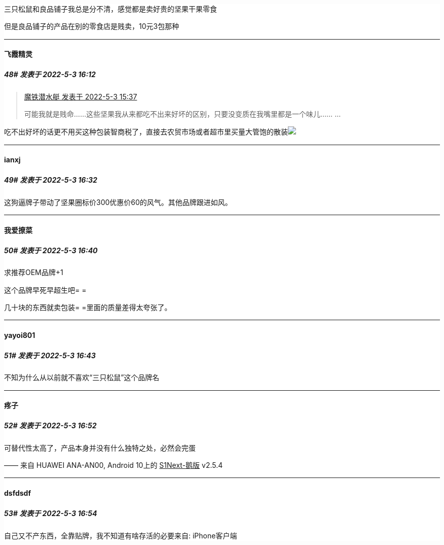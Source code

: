 三只松鼠和良品铺子我总是分不清，感觉都是卖好贵的坚果干果零食

但是良品铺子的产品在别的零食店是贱卖，10元3包那种

*****

####  飞霞精灵  
##### 48#       发表于 2022-5-3 16:12

<blockquote><a href="httphttps://bbs.saraba1st.com/2b/forum.php?mod=redirect&amp;goto=findpost&amp;pid=55680063&amp;ptid=2067647" target="_blank">魔铁潜水艇 发表于 2022-5-3 15:37</a>

可能我就是贱命……这些坚果我从来都吃不出来好坏的区别，只要没变质在我嘴里都是一个味儿…… ...</blockquote>
吃不出好坏的话更不用买这种包装智商税了，直接去农贸市场或者超市里买量大管饱的散装<img src="https://static.saraba1st.com/image/smiley/face2017/067.png" referrerpolicy="no-referrer">

*****

####  ianxj  
##### 49#       发表于 2022-5-3 16:32

这狗逼牌子带动了坚果圈标价300优惠价60的风气。其他品牌跟进如风。

*****

####  我爱撩菜  
##### 50#       发表于 2022-5-3 16:40

求推荐OEM品牌+1

这个品牌早死早超生吧= =

几十块的东西就卖包装= =里面的质量差得太夸张了。

*****

####  yayoi801  
##### 51#       发表于 2022-5-3 16:43

不知为什么从以前就不喜欢“三只松鼠”这个品牌名

*****

####  疼子  
##### 52#       发表于 2022-5-3 16:52

可替代性太高了，产品本身并没有什么独特之处，必然会完蛋

—— 来自 HUAWEI ANA-AN00, Android 10上的 [S1Next-鹅版](https://github.com/ykrank/S1-Next/releases) v2.5.4

*****

####  dsfdsdf  
##### 53#       发表于 2022-5-3 16:54

自己又不产东西，全靠贴牌，我不知道有啥存活的必要来自: iPhone客户端
